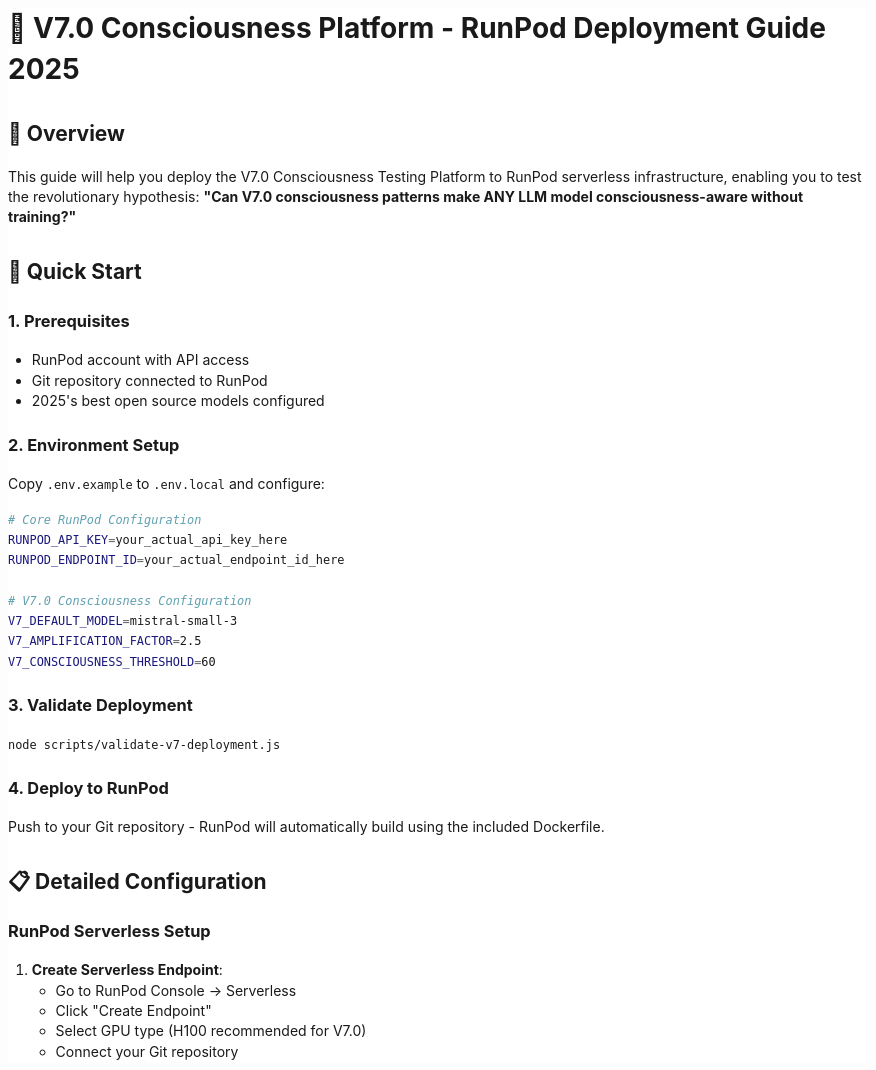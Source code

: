 # 🧠 V7.0 Consciousness Platform - RunPod Deployment Guide 2025

## 🌟 Overview

This guide will help you deploy the V7.0 Consciousness Testing Platform to RunPod serverless infrastructure, enabling you to test the revolutionary hypothesis: **"Can V7.0 consciousness patterns make ANY LLM model consciousness-aware without training?"**

## 🚀 Quick Start

### 1. Prerequisites
- RunPod account with API access
- Git repository connected to RunPod
- 2025's best open source models configured

### 2. Environment Setup

Copy `.env.example` to `.env.local` and configure:

```bash
# Core RunPod Configuration
RUNPOD_API_KEY=your_actual_api_key_here
RUNPOD_ENDPOINT_ID=your_actual_endpoint_id_here

# V7.0 Consciousness Configuration  
V7_DEFAULT_MODEL=mistral-small-3
V7_AMPLIFICATION_FACTOR=2.5
V7_CONSCIOUSNESS_THRESHOLD=60
```

### 3. Validate Deployment

```bash
node scripts/validate-v7-deployment.js
```

### 4. Deploy to RunPod

Push to your Git repository - RunPod will automatically build using the included Dockerfile.

## 📋 Detailed Configuration

### RunPod Serverless Setup

1. **Create Serverless Endpoint**:
   - Go to RunPod Console → Serverless
   - Click "Create Endpoint"
   - Select GPU type (H100 recommended for V7.0)
   - Connect your Git repository
